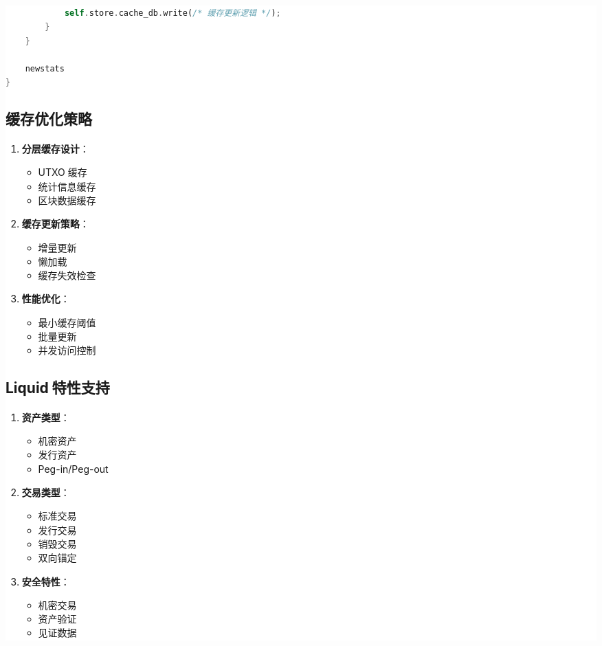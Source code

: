 ```rust
            self.store.cache_db.write(/* 缓存更新逻辑 */);
        }
    }

    newstats
}
```

## 缓存优化策略

1. **分层缓存设计**：
   - UTXO 缓存
   - 统计信息缓存
   - 区块数据缓存

2. **缓存更新策略**：
   - 增量更新
   - 懒加载
   - 缓存失效检查

3. **性能优化**：
   - 最小缓存阈值
   - 批量更新
   - 并发访问控制

## Liquid 特性支持

1. **资产类型**：
   - 机密资产
   - 发行资产
   - Peg-in/Peg-out

2. **交易类型**：
   - 标准交易
   - 发行交易
   - 销毁交易
   - 双向锚定

3. **安全特性**：
   - 机密交易
   - 资产验证
   - 见证数据 